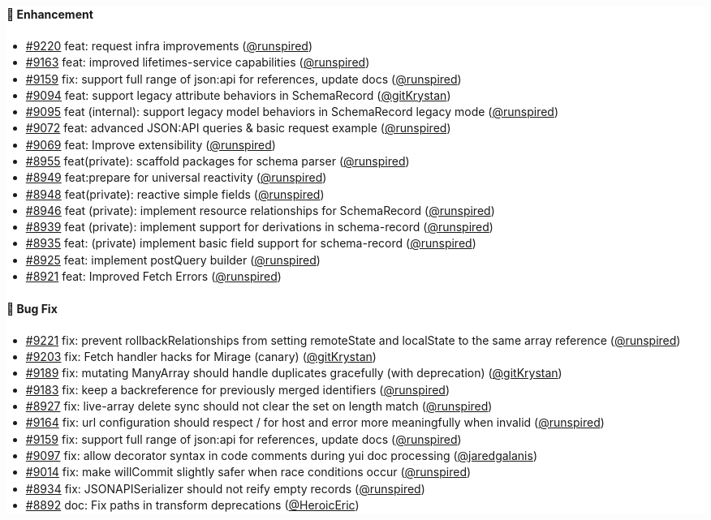 #### :rocket: Enhancement

* [#9220](https://github.com/emberjs/data/pull/9220) feat: request infra improvements ([@runspired](https://github.com/runspired))
* [#9163](https://github.com/emberjs/data/pull/9163) feat: improved lifetimes-service capabilities ([@runspired](https://github.com/runspired))
* [#9159](https://github.com/emberjs/data/pull/9159) fix: support full range of json:api for references, update docs ([@runspired](https://github.com/runspired))
* [#9094](https://github.com/emberjs/data/pull/9094) feat: support legacy attribute behaviors in SchemaRecord ([@gitKrystan](https://github.com/gitKrystan))
* [#9095](https://github.com/emberjs/data/pull/9095) feat (internal): support legacy model behaviors in SchemaRecord legacy mode ([@runspired](https://github.com/runspired))
* [#9072](https://github.com/emberjs/data/pull/9072) feat: advanced JSON:API queries & basic request example ([@runspired](https://github.com/runspired))
* [#9069](https://github.com/emberjs/data/pull/9069) feat: Improve extensibility ([@runspired](https://github.com/runspired))
* [#8955](https://github.com/emberjs/data/pull/8955) feat(private): scaffold packages for schema parser ([@runspired](https://github.com/runspired))
* [#8949](https://github.com/emberjs/data/pull/8949) feat:prepare for universal reactivity ([@runspired](https://github.com/runspired))
* [#8948](https://github.com/emberjs/data/pull/8948) feat(private): reactive simple fields ([@runspired](https://github.com/runspired))
* [#8946](https://github.com/emberjs/data/pull/8946) feat (private): implement resource relationships for SchemaRecord ([@runspired](https://github.com/runspired))
* [#8939](https://github.com/emberjs/data/pull/8939) feat (private): implement support for derivations in schema-record ([@runspired](https://github.com/runspired))
* [#8935](https://github.com/emberjs/data/pull/8935) feat: (private) implement basic field support for schema-record ([@runspired](https://github.com/runspired))
* [#8925](https://github.com/emberjs/data/pull/8925) feat: implement postQuery builder ([@runspired](https://github.com/runspired))
* [#8921](https://github.com/emberjs/data/pull/8921) feat: Improved Fetch Errors ([@runspired](https://github.com/runspired))

#### :bug: Bug Fix

* [#9221](https://github.com/emberjs/data/pull/9221) fix: prevent rollbackRelationships from setting remoteState and localState to the same array reference ([@runspired](https://github.com/runspired))
* [#9203](https://github.com/emberjs/data/pull/9203) fix: Fetch handler hacks for Mirage (canary) ([@gitKrystan](https://github.com/gitKrystan))
* [#9189](https://github.com/emberjs/data/pull/9189) fix: mutating ManyArray should handle duplicates gracefully (with deprecation) ([@gitKrystan](https://github.com/gitKrystan))
* [#9183](https://github.com/emberjs/data/pull/9183) fix: keep a backreference for previously merged identifiers ([@runspired](https://github.com/runspired))
* [#8927](https://github.com/emberjs/data/pull/8927) fix: live-array delete sync should not clear the set on length match ([@runspired](https://github.com/runspired))
* [#9164](https://github.com/emberjs/data/pull/9164) fix: url configuration should respect / for host and error more meaningfully when invalid ([@runspired](https://github.com/runspired))
* [#9159](https://github.com/emberjs/data/pull/9159) fix: support full range of json:api for references, update docs ([@runspired](https://github.com/runspired))
* [#9097](https://github.com/emberjs/data/pull/9097) fix: allow decorator syntax in code comments during yui doc processing ([@jaredgalanis](https://github.com/jaredgalanis))
* [#9014](https://github.com/emberjs/data/pull/9014) fix: make willCommit slightly safer when race conditions occur ([@runspired](https://github.com/runspired))
* [#8934](https://github.com/emberjs/data/pull/8934) fix: JSONAPISerializer should not reify empty records ([@runspired](https://github.com/runspired))
* [#8892](https://github.com/emberjs/data/pull/8892) doc: Fix paths in transform deprecations ([@HeroicEric](https://github.com/HeroicEric))
